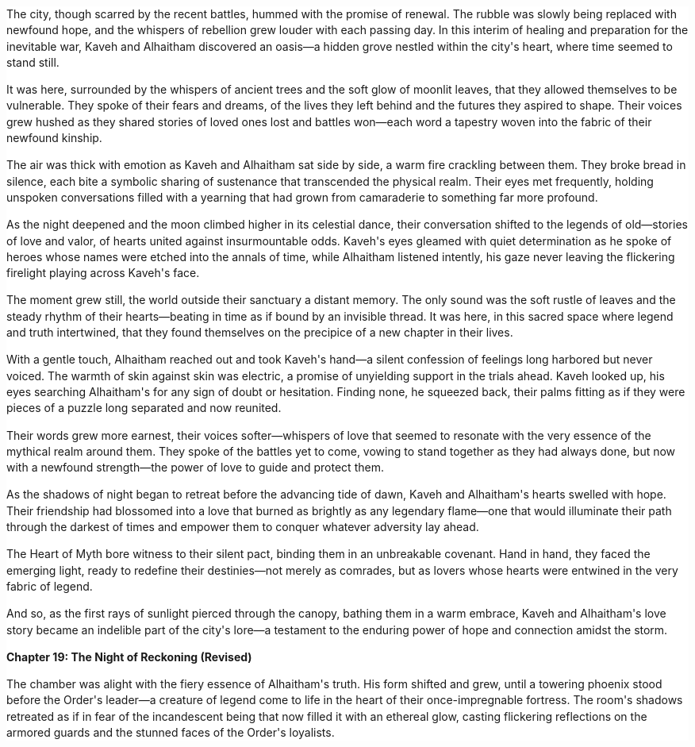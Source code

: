 The city, though scarred by the recent battles, hummed with the promise of renewal. The rubble was slowly being replaced with newfound hope, and the whispers of rebellion grew louder with each passing day. In this interim of healing and preparation for the inevitable war, Kaveh and Alhaitham discovered an oasis—a hidden grove nestled within the city's heart, where time seemed to stand still.

It was here, surrounded by the whispers of ancient trees and the soft glow of moonlit leaves, that they allowed themselves to be vulnerable. They spoke of their fears and dreams, of the lives they left behind and the futures they aspired to shape. Their voices grew hushed as they shared stories of loved ones lost and battles won—each word a tapestry woven into the fabric of their newfound kinship.

The air was thick with emotion as Kaveh and Alhaitham sat side by side, a warm fire crackling between them. They broke bread in silence, each bite a symbolic sharing of sustenance that transcended the physical realm. Their eyes met frequently, holding unspoken conversations filled with a yearning that had grown from camaraderie to something far more profound.

As the night deepened and the moon climbed higher in its celestial dance, their conversation shifted to the legends of old—stories of love and valor, of hearts united against insurmountable odds. Kaveh's eyes gleamed with quiet determination as he spoke of heroes whose names were etched into the annals of time, while Alhaitham listened intently, his gaze never leaving the flickering firelight playing across Kaveh's face.

The moment grew still, the world outside their sanctuary a distant memory. The only sound was the soft rustle of leaves and the steady rhythm of their hearts—beating in time as if bound by an invisible thread. It was here, in this sacred space where legend and truth intertwined, that they found themselves on the precipice of a new chapter in their lives.

With a gentle touch, Alhaitham reached out and took Kaveh's hand—a silent confession of feelings long harbored but never voiced. The warmth of skin against skin was electric, a promise of unyielding support in the trials ahead. Kaveh looked up, his eyes searching Alhaitham's for any sign of doubt or hesitation. Finding none, he squeezed back, their palms fitting as if they were pieces of a puzzle long separated and now reunited.

Their words grew more earnest, their voices softer—whispers of love that seemed to resonate with the very essence of the mythical realm around them. They spoke of the battles yet to come, vowing to stand together as they had always done, but now with a newfound strength—the power of love to guide and protect them.

As the shadows of night began to retreat before the advancing tide of dawn, Kaveh and Alhaitham's hearts swelled with hope. Their friendship had blossomed into a love that burned as brightly as any legendary flame—one that would illuminate their path through the darkest of times and empower them to conquer whatever adversity lay ahead.

The Heart of Myth bore witness to their silent pact, binding them in an unbreakable covenant. Hand in hand, they faced the emerging light, ready to redefine their destinies—not merely as comrades, but as lovers whose hearts were entwined in the very fabric of legend.

And so, as the first rays of sunlight pierced through the canopy, bathing them in a warm embrace, Kaveh and Alhaitham's love story became an indelible part of the city's lore—a testament to the enduring power of hope and connection amidst the storm.


**Chapter 19: The Night of Reckoning (Revised)**

The chamber was alight with the fiery essence of Alhaitham's truth. His form shifted and grew, until a towering phoenix stood before the Order's leader—a creature of legend come to life in the heart of their once-impregnable fortress. The room's shadows retreated as if in fear of the incandescent being that now filled it with an ethereal glow, casting flickering reflections on the armored guards and the stunned faces of the Order's loyalists.
